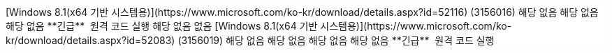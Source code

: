 </td>
</tr>
<tr>
<td style="border:1px solid black;">
[Windows 8.1(x64 기반 시스템용)](https://www.microsoft.com/ko-kr/download/details.aspx?id=52116)  
(3156016)

</td>
<td style="border:1px solid black;">
해당 없음

</td>
<td style="border:1px solid black;">
해당 없음

</td>
<td style="border:1px solid black;">
해당 없음

</td>
<td style="border:1px solid black;">
**긴급**   
원격 코드 실행

</td>
<td style="border:1px solid black;">
해당 없음

</td>
<td style="border:1px solid black;">
없음

</td>
</tr>
<tr>
<td style="border:1px solid black;">
[Windows 8.1(x64 기반 시스템용)](https://www.microsoft.com/ko-kr/download/details.aspx?id=52083)  
(3156019)

</td>
<td style="border:1px solid black;">
해당 없음

</td>
<td style="border:1px solid black;">
해당 없음

</td>
<td style="border:1px solid black;">
해당 없음

</td>
<td style="border:1px solid black;">
해당 없음

</td>
<td style="border:1px solid black;">
**긴급**   
원격 코드 실행
